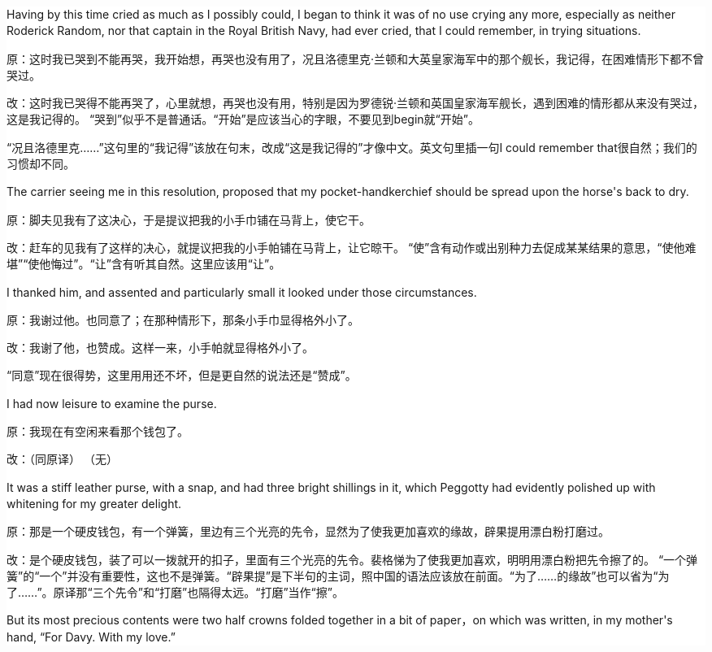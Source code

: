 Having by this time cried as much as I possibly could, I began to think it was of no use crying any more, especially as neither Roderick Random, nor that captain in the Royal British Navy, had ever cried, that I could remember, in trying situations.



原：这时我已哭到不能再哭，我开始想，再哭也没有用了，况且洛德里克·兰顿和大英皇家海军中的那个舰长，我记得，在困难情形下都不曾哭过。



改：这时我已哭得不能再哭了，心里就想，再哭也没有用，特别是因为罗德锐·兰顿和英国皇家海军舰长，遇到困难的情形都从来没有哭过，这是我记得的。 “哭到”似乎不是普通话。“开始”是应该当心的字眼，不要见到begin就“开始”。

“况且洛德里克……”这句里的“我记得”该放在句末，改成“这是我记得的”才像中文。英文句里插一句I could remember that很自然；我们的习惯却不同。



The carrier seeing me in this resolution, proposed that my pocket-handkerchief should be spread upon the horse's back to dry.



原：脚夫见我有了这决心，于是提议把我的小手巾铺在马背上，使它干。



改：赶车的见我有了这样的决心，就提议把我的小手帕铺在马背上，让它晾干。 “使”含有动作或出别种力去促成某某结果的意思，“使他难堪”“使他悔过”。“让”含有听其自然。这里应该用“让”。



I thanked him, and assented and particularly small it looked under those circumstances.



原：我谢过他。也同意了；在那种情形下，那条小手巾显得格外小了。



改：我谢了他，也赞成。这样一来，小手帕就显得格外小了。



“同意”现在很得势，这里用用还不坏，但是更自然的说法还是“赞成”。



I had now leisure to examine the purse.



原：我现在有空闲来看那个钱包了。



改：（同原译） （无）



It was a stiff leather purse, with a snap, and had three bright shillings in it, which Peggotty had evidently polished up with whitening for my greater delight.



原：那是一个硬皮钱包，有一个弹簧，里边有三个光亮的先令，显然为了使我更加喜欢的缘故，辟果提用漂白粉打磨过。



改：是个硬皮钱包，装了可以一拨就开的扣子，里面有三个光亮的先令。裴格悌为了使我更加喜欢，明明用漂白粉把先令擦了的。 “一个弹簧”的“一个”并没有重要性，这也不是弹簧。“辟果提”是下半句的主词，照中国的语法应该放在前面。“为了……的缘故”也可以省为“为了……”。原译那“三个先令”和“打磨”也隔得太远。“打磨”当作“擦”。



But its most precious contents were two half crowns folded together in a bit of paper，on which was written, in my mother's hand, “For Davy. With my love.”
